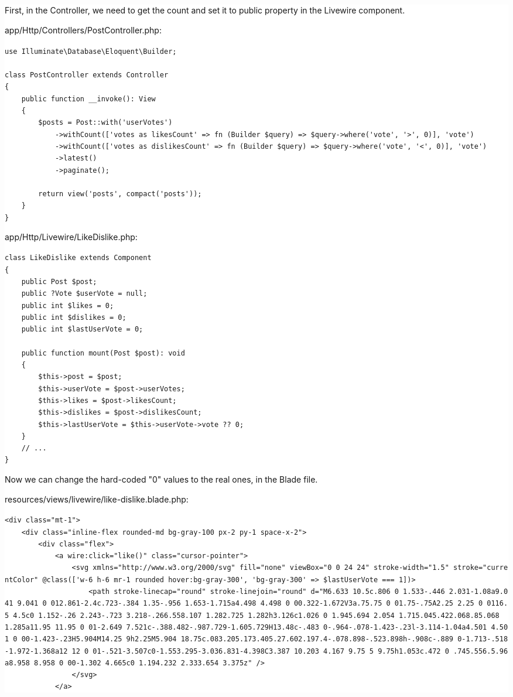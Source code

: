 First, in the Controller, we need to get the count and set it to public property in the Livewire component.

app/Http/Controllers/PostController.php:
```
use Illuminate\Database\Eloquent\Builder;
 
class PostController extends Controller
{
    public function __invoke(): View
    {
        $posts = Post::with('userVotes')
            ->withCount(['votes as likesCount' => fn (Builder $query) => $query->where('vote', '>', 0)], 'vote') 
            ->withCount(['votes as dislikesCount' => fn (Builder $query) => $query->where('vote', '<', 0)], 'vote') 
            ->latest()
            ->paginate();
 
        return view('posts', compact('posts'));
    }
}
```
app/Http/Livewire/LikeDislike.php:
```
class LikeDislike extends Component
{
    public Post $post;
    public ?Vote $userVote = null;
    public int $likes = 0; 
    public int $dislikes = 0; 
    public int $lastUserVote = 0;
 
    public function mount(Post $post): void
    {
        $this->post = $post;
        $this->userVote = $post->userVotes;
        $this->likes = $post->likesCount; 
        $this->dislikes = $post->dislikesCount; 
        $this->lastUserVote = $this->userVote->vote ?? 0;
    }
    // ...
}
```
Now we can change the hard-coded "0" values to the real ones, in the Blade file.

resources/views/livewire/like-dislike.blade.php:
```
<div class="mt-1">
    <div class="inline-flex rounded-md bg-gray-100 px-2 py-1 space-x-2">
        <div class="flex">
            <a wire:click="like()" class="cursor-pointer">
                <svg xmlns="http://www.w3.org/2000/svg" fill="none" viewBox="0 0 24 24" stroke-width="1.5" stroke="currentColor" @class(['w-6 h-6 mr-1 rounded hover:bg-gray-300', 'bg-gray-300' => $lastUserVote === 1])>
                    <path stroke-linecap="round" stroke-linejoin="round" d="M6.633 10.5c.806 0 1.533-.446 2.031-1.08a9.041 9.041 0 012.861-2.4c.723-.384 1.35-.956 1.653-1.715a4.498 4.498 0 00.322-1.672V3a.75.75 0 01.75-.75A2.25 2.25 0 0116.5 4.5c0 1.152-.26 2.243-.723 3.218-.266.558.107 1.282.725 1.282h3.126c1.026 0 1.945.694 2.054 1.715.045.422.068.85.068 1.285a11.95 11.95 0 01-2.649 7.521c-.388.482-.987.729-1.605.729H13.48c-.483 0-.964-.078-1.423-.23l-3.114-1.04a4.501 4.501 0 00-1.423-.23H5.904M14.25 9h2.25M5.904 18.75c.083.205.173.405.27.602.197.4-.078.898-.523.898h-.908c-.889 0-1.713-.518-1.972-1.368a12 12 0 01-.521-3.507c0-1.553.295-3.036.831-4.398C3.387 10.203 4.167 9.75 5 9.75h1.053c.472 0 .745.556.5.96a8.958 8.958 0 00-1.302 4.665c0 1.194.232 2.333.654 3.375z" />
                </svg>
            </a>
```